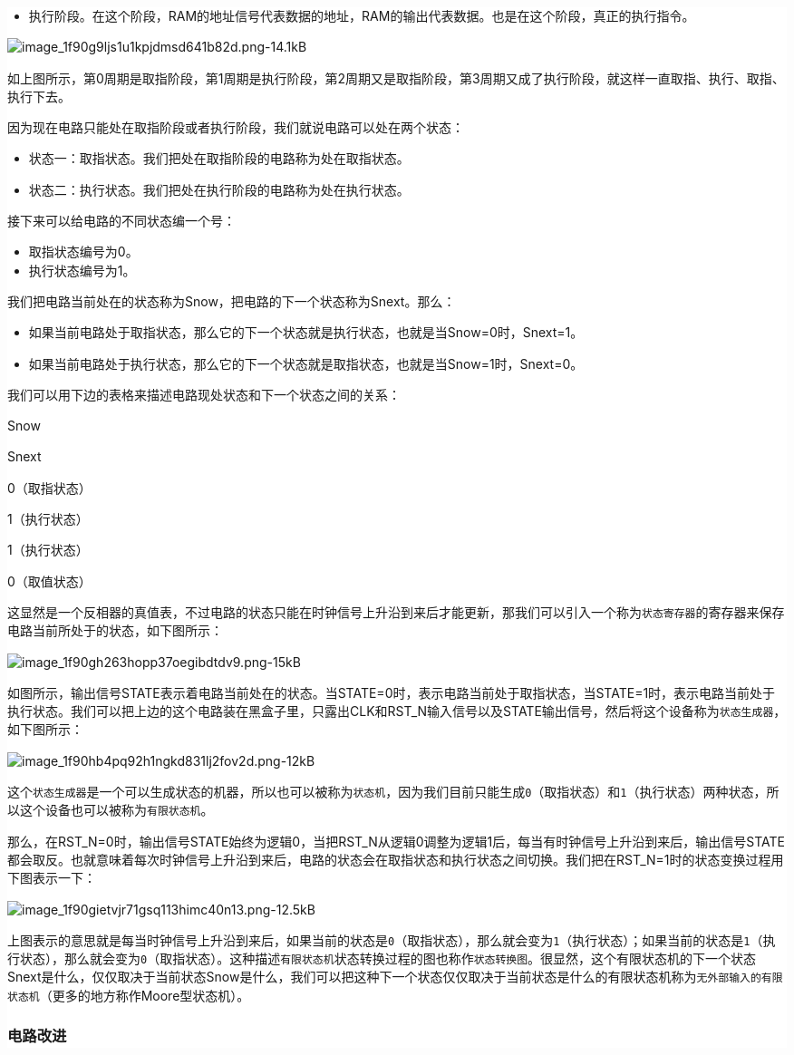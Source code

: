 *   执行阶段。在这个阶段，RAM的地址信号代表数据的地址，RAM的输出代表数据。也是在这个阶段，真正的执行指令。
    

![image_1f90g9ljs1u1kpjdmsd641b82d.png-14.1kB](https://p3-juejin.byteimg.com/tos-cn-i-k3u1fbpfcp/bd3b6707419a42f1a0173ba66688721b~tplv-k3u1fbpfcp-jj-mark:1600:0:0:0:q75.image#?w=762&h=279&s=14424&e=png&b=fdfdfd)

如上图所示，第0周期是取指阶段，第1周期是执行阶段，第2周期又是取指阶段，第3周期又成了执行阶段，就这样一直取指、执行、取指、执行下去。

因为现在电路只能处在取指阶段或者执行阶段，我们就说电路可以处在两个状态：

*   状态一：取指状态。我们把处在取指阶段的电路称为处在取指状态。
    
*   状态二：执行状态。我们把处在执行阶段的电路称为处在执行状态。
    

接下来可以给电路的不同状态编一个号：

*   取指状态编号为0。
*   执行状态编号为1。

我们把电路当前处在的状态称为Snow，把电路的下一个状态称为Snext。那么：

*   如果当前电路处于取指状态，那么它的下一个状态就是执行状态，也就是当Snow\=0时，Snext\=1。
    
*   如果当前电路处于执行状态，那么它的下一个状态就是取指状态，也就是当Snow\=1时，Snext\=0。
    

我们可以用下边的表格来描述电路现处状态和下一个状态之间的关系：

Snow

Snext

0（取指状态）

1（执行状态）

1（执行状态）

0（取值状态）

这显然是一个反相器的真值表，不过电路的状态只能在时钟信号上升沿到来后才能更新，那我们可以引入一个称为`状态寄存器`的寄存器来保存电路当前所处于的状态，如下图所示：

![image_1f90gh263hopp37oegibdtdv9.png-15kB](https://p3-juejin.byteimg.com/tos-cn-i-k3u1fbpfcp/d974b5eb59c8416f8a3deced689a439f~tplv-k3u1fbpfcp-jj-mark:1600:0:0:0:q75.image#?w=490&h=280&s=15375&e=png&b=ffffff)

如图所示，输出信号STATE表示着电路当前处在的状态。当STATE=0时，表示电路当前处于取指状态，当STATE=1时，表示电路当前处于执行状态。我们可以把上边的这个电路装在黑盒子里，只露出CLK和RST\_N输入信号以及STATE输出信号，然后将这个设备称为`状态生成器`，如下图所示：

![image_1f90hb4pq92h1ngkd831lj2fov2d.png-12kB](https://p3-juejin.byteimg.com/tos-cn-i-k3u1fbpfcp/04e7b14ec78e4e6a970a8215cee7b0d7~tplv-k3u1fbpfcp-jj-mark:1600:0:0:0:q75.image#?w=417&h=259&s=12299&e=png&b=ffffff)

这个`状态生成器`是一个可以生成状态的机器，所以也可以被称为`状态机`，因为我们目前只能生成`0`（取指状态）和`1`（执行状态）两种状态，所以这个设备也可以被称为`有限状态机`。

那么，在RST\_N=0时，输出信号STATE始终为逻辑0，当把RST\_N从逻辑0调整为逻辑1后，每当有时钟信号上升沿到来后，输出信号STATE都会取反。也就意味着每次时钟信号上升沿到来后，电路的状态会在取指状态和执行状态之间切换。我们把在RST\_N=1时的状态变换过程用下图表示一下：

![image_1f90gietvjr71gsq113himc40n13.png-12.5kB](https://p3-juejin.byteimg.com/tos-cn-i-k3u1fbpfcp/00936fb6e13846ee9ac5add1f3477c66~tplv-k3u1fbpfcp-jj-mark:1600:0:0:0:q75.image#?w=583&h=205&s=12823&e=png&b=fefefe)

上图表示的意思就是每当时钟信号上升沿到来后，如果当前的状态是`0`（取指状态），那么就会变为`1`（执行状态）；如果当前的状态是`1`（执行状态），那么就会变为`0`（取指状态）。这种描述`有限状态机`状态转换过程的图也称作`状态转换图`。很显然，这个有限状态机的下一个状态Snext是什么，仅仅取决于当前状态Snow是什么，我们可以把这种下一个状态仅仅取决于当前状态是什么的有限状态机称为`无外部输入的有限状态机`（更多的地方称作Moore型状态机）。

### 电路改进
